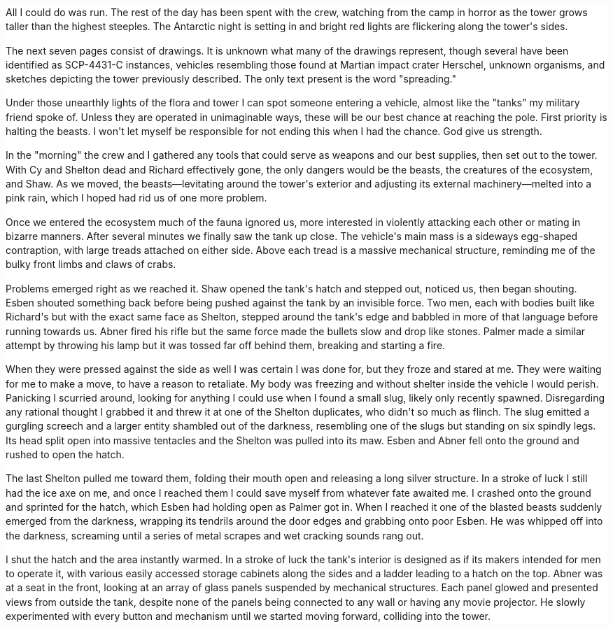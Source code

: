 All I could do was run. The rest of the day has been spent with the crew, watching from the camp in horror as the tower grows taller than the highest steeples. The Antarctic night is setting in and bright red lights are flickering along the tower's sides.

The next seven pages consist of drawings. It is unknown what many of the drawings represent, though several have been identified as SCP-4431-C instances, vehicles resembling those found at Martian impact crater Herschel, unknown organisms, and sketches depicting the tower previously described. The only text present is the word "spreading."

Under those unearthly lights of the flora and tower I can spot someone entering a vehicle, almost like the "tanks" my military friend spoke of. Unless they are operated in unimaginable ways, these will be our best chance at reaching the pole. First priority is halting the beasts. I won't let myself be responsible for not ending this when I had the chance. God give us strength.

In the "morning" the crew and I gathered any tools that could serve as weapons and our best supplies, then set out to the tower. With Cy and Shelton dead and Richard effectively gone, the only dangers would be the beasts, the creatures of the ecosystem, and Shaw. As we moved, the beasts—levitating around the tower's exterior and adjusting its external machinery—melted into a pink rain, which I hoped had rid us of one more problem.

Once we entered the ecosystem much of the fauna ignored us, more interested in violently attacking each other or mating in bizarre manners. After several minutes we finally saw the tank up close. The vehicle's main mass is a sideways egg-shaped contraption, with large treads attached on either side. Above each tread is a massive mechanical structure, reminding me of the bulky front limbs and claws of crabs.

Problems emerged right as we reached it. Shaw opened the tank's hatch and stepped out, noticed us, then began shouting. Esben shouted something back before being pushed against the tank by an invisible force. Two men, each with bodies built like Richard's but with the exact same face as Shelton, stepped around the tank's edge and babbled in more of that language before running towards us. Abner fired his rifle but the same force made the bullets slow and drop like stones. Palmer made a similar attempt by throwing his lamp but it was tossed far off behind them, breaking and starting a fire.

When they were pressed against the side as well I was certain I was done for, but they froze and stared at me. They were waiting for me to make a move, to have a reason to retaliate. My body was freezing and without shelter inside the vehicle I would perish. Panicking I scurried around, looking for anything I could use when I found a small slug, likely only recently spawned. Disregarding any rational thought I grabbed it and threw it at one of the Shelton duplicates, who didn't so much as flinch. The slug emitted a gurgling screech and a larger entity shambled out of the darkness, resembling one of the slugs but standing on six spindly legs. Its head split open into massive tentacles and the Shelton was pulled into its maw. Esben and Abner fell onto the ground and rushed to open the hatch.

The last Shelton pulled me toward them, folding their mouth open and releasing a long silver structure. In a stroke of luck I still had the ice axe on me, and once I reached them I could save myself from whatever fate awaited me. I crashed onto the ground and sprinted for the hatch, which Esben had holding open as Palmer got in. When I reached it one of the blasted beasts suddenly emerged from the darkness, wrapping its tendrils around the door edges and grabbing onto poor Esben. He was whipped off into the darkness, screaming until a series of metal scrapes and wet cracking sounds rang out.

I shut the hatch and the area instantly warmed. In a stroke of luck the tank's interior is designed as if its makers intended for men to operate it, with various easily accessed storage cabinets along the sides and a ladder leading to a hatch on the top. Abner was at a seat in the front, looking at an array of glass panels suspended by mechanical structures. Each panel glowed and presented views from outside the tank, despite none of the panels being connected to any wall or having any movie projector. He slowly experimented with every button and mechanism until we started moving forward, colliding into the tower.
